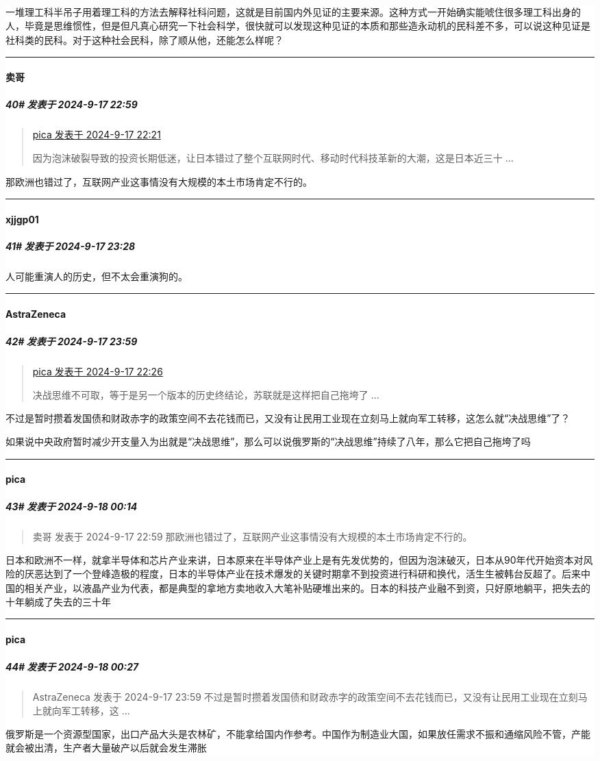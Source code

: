 一堆理工科半吊子用着理工科的方法去解释社科问题，这就是目前国内外见证的主要来源。这种方式一开始确实能唬住很多理工科出身的人，毕竟是思维惯性，但是但凡真心研究一下社会科学，很快就可以发现这种见证的本质和那些造永动机的民科差不多，可以说这种见证是社科类的民科。对于这种社会民科，除了顺从他，还能怎么样呢？

*****

####  卖哥  
##### 40#       发表于 2024-9-17 22:59

<blockquote><a href="httphttps://bbs.saraba1st.com/2b/forum.php?mod=redirect&amp;goto=findpost&amp;pid=66230066&amp;ptid=2199683" target="_blank">pica 发表于 2024-9-17 22:21</a>

因为泡沫破裂导致的投资长期低迷，让日本错过了整个互联网时代、移动时代科技革新的大潮，这是日本近三十 ...</blockquote>
那欧洲也错过了，互联网产业这事情没有大规模的本土市场肯定不行的。


*****

####  xjjgp01  
##### 41#       发表于 2024-9-17 23:28

人可能重演人的历史，但不太会重演狗的。


*****

####  AstraZeneca  
##### 42#       发表于 2024-9-17 23:59

<blockquote><a href="httphttps://bbs.saraba1st.com/2b/forum.php?mod=redirect&amp;goto=findpost&amp;pid=66230091&amp;ptid=2199683" target="_blank">pica 发表于 2024-9-17 22:26</a>

决战思维不可取，等于是另一个版本的历史终结论，苏联就是这样把自己拖垮了 ...</blockquote>
不过是暂时攒着发国债和财政赤字的政策空间不去花钱而已，又没有让民用工业现在立刻马上就向军工转移，这怎么就“决战思维”了？

如果说中央政府暂时减少开支量入为出就是“决战思维”，那么可以说俄罗斯的“决战思维”持续了八年，那么它把自己拖垮了吗


*****

####  pica  
##### 43#       发表于 2024-9-18 00:14

<blockquote>卖哥 发表于 2024-9-17 22:59
那欧洲也错过了，互联网产业这事情没有大规模的本土市场肯定不行的。</blockquote>
日本和欧洲不一样，就拿半导体和芯片产业来讲，日本原来在半导体产业上是有先发优势的，但因为泡沫破灭，日本从90年代开始资本对风险的厌恶达到了一个登峰造极的程度，日本的半导体产业在技术爆发的关键时期拿不到投资进行科研和换代，活生生被韩台反超了。后来中国的相关产业，以液晶产业为代表，都是典型的拿地方卖地收入大笔补贴硬堆出来的。日本的科技产业融不到资，只好原地躺平，把失去的十年躺成了失去的三十年


*****

####  pica  
##### 44#       发表于 2024-9-18 00:27

<blockquote>AstraZeneca 发表于 2024-9-17 23:59
不过是暂时攒着发国债和财政赤字的政策空间不去花钱而已，又没有让民用工业现在立刻马上就向军工转移，这 ...</blockquote>
俄罗斯是一个资源型国家，出口产品大头是农林矿，不能拿给国内作参考。中国作为制造业大国，如果放任需求不振和通缩风险不管，产能就会被出清，生产者大量破产以后就会发生滞胀


